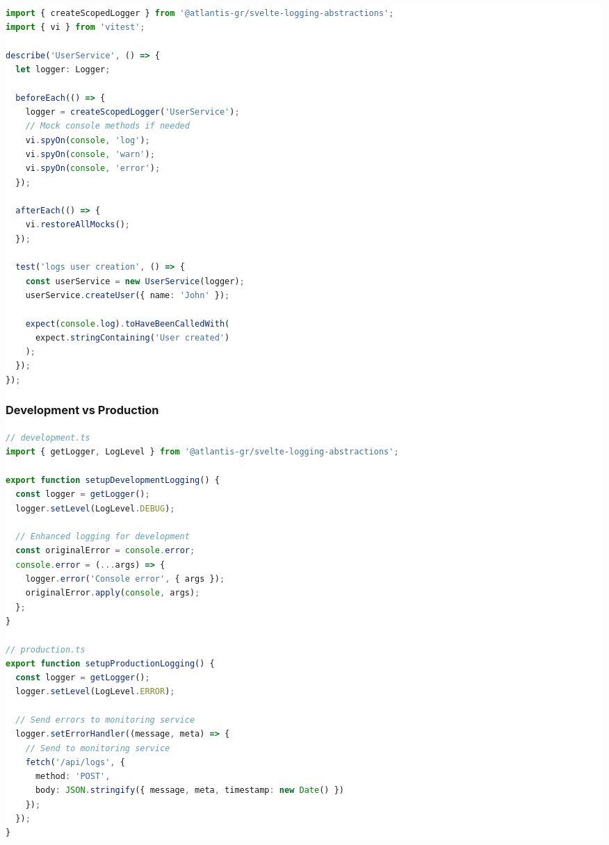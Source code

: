 ```typescript
import { createScopedLogger } from '@atlantis-gr/svelte-logging-abstractions';
import { vi } from 'vitest';

describe('UserService', () => {
  let logger: Logger;
  
  beforeEach(() => {
    logger = createScopedLogger('UserService');
    // Mock console methods if needed
    vi.spyOn(console, 'log');
    vi.spyOn(console, 'warn');
    vi.spyOn(console, 'error');
  });
  
  afterEach(() => {
    vi.restoreAllMocks();
  });
  
  test('logs user creation', () => {
    const userService = new UserService(logger);
    userService.createUser({ name: 'John' });
    
    expect(console.log).toHaveBeenCalledWith(
      expect.stringContaining('User created')
    );
  });
});
```

### Development vs Production

```typescript
// development.ts
import { getLogger, LogLevel } from '@atlantis-gr/svelte-logging-abstractions';

export function setupDevelopmentLogging() {
  const logger = getLogger();
  logger.setLevel(LogLevel.DEBUG);
  
  // Enhanced logging for development
  const originalError = console.error;
  console.error = (...args) => {
    logger.error('Console error', { args });
    originalError.apply(console, args);
  };
}

// production.ts
export function setupProductionLogging() {
  const logger = getLogger();
  logger.setLevel(LogLevel.ERROR);
  
  // Send errors to monitoring service
  logger.setErrorHandler((message, meta) => {
    // Send to monitoring service
    fetch('/api/logs', {
      method: 'POST',
      body: JSON.stringify({ message, meta, timestamp: new Date() })
    });
  });
}
```
